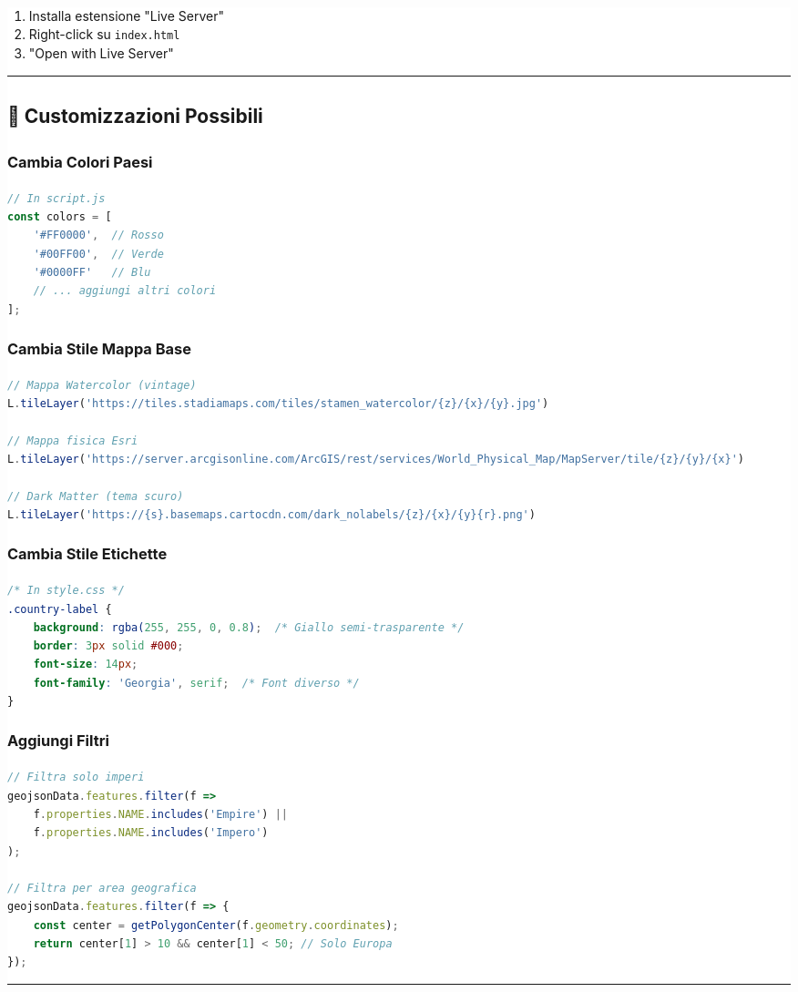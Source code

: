 1. Installa estensione "Live Server"
2. Right-click su `index.html`
3. "Open with Live Server"

---

## 🎨 Customizzazioni Possibili

### Cambia Colori Paesi
```javascript
// In script.js
const colors = [
    '#FF0000',  // Rosso
    '#00FF00',  // Verde
    '#0000FF'   // Blu
    // ... aggiungi altri colori
];
```

### Cambia Stile Mappa Base
```javascript
// Mappa Watercolor (vintage)
L.tileLayer('https://tiles.stadiamaps.com/tiles/stamen_watercolor/{z}/{x}/{y}.jpg')

// Mappa fisica Esri
L.tileLayer('https://server.arcgisonline.com/ArcGIS/rest/services/World_Physical_Map/MapServer/tile/{z}/{y}/{x}')

// Dark Matter (tema scuro)
L.tileLayer('https://{s}.basemaps.cartocdn.com/dark_nolabels/{z}/{x}/{y}{r}.png')
```

### Cambia Stile Etichette
```css
/* In style.css */
.country-label {
    background: rgba(255, 255, 0, 0.8);  /* Giallo semi-trasparente */
    border: 3px solid #000;
    font-size: 14px;
    font-family: 'Georgia', serif;  /* Font diverso */
}
```

### Aggiungi Filtri
```javascript
// Filtra solo imperi
geojsonData.features.filter(f => 
    f.properties.NAME.includes('Empire') || 
    f.properties.NAME.includes('Impero')
);

// Filtra per area geografica
geojsonData.features.filter(f => {
    const center = getPolygonCenter(f.geometry.coordinates);
    return center[1] > 10 && center[1] < 50; // Solo Europa
});
```

---